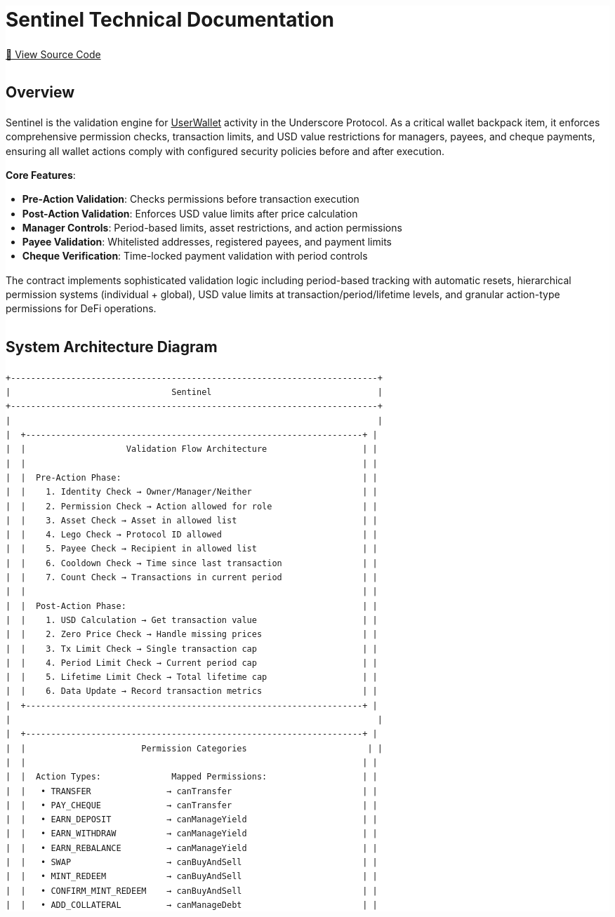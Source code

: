 # Sentinel Technical Documentation

[📄 View Source Code](../../../contracts/core/walletBackpack/Sentinel.vy)

## Overview

Sentinel is the validation engine for [UserWallet](../userWallet/UserWallet.md) activity in the Underscore Protocol. As a critical wallet backpack item, it enforces comprehensive permission checks, transaction limits, and USD value restrictions for managers, payees, and cheque payments, ensuring all wallet actions comply with configured security policies before and after execution.

**Core Features**:
- **Pre-Action Validation**: Checks permissions before transaction execution
- **Post-Action Validation**: Enforces USD value limits after price calculation
- **Manager Controls**: Period-based limits, asset restrictions, and action permissions
- **Payee Validation**: Whitelisted addresses, registered payees, and payment limits
- **Cheque Verification**: Time-locked payment validation with period controls

The contract implements sophisticated validation logic including period-based tracking with automatic resets, hierarchical permission systems (individual + global), USD value limits at transaction/period/lifetime levels, and granular action-type permissions for DeFi operations.

## System Architecture Diagram

```
+-------------------------------------------------------------------------+
|                                Sentinel                                 |
+-------------------------------------------------------------------------+
|                                                                         |
|  +-------------------------------------------------------------------+ |
|  |                    Validation Flow Architecture                   | |
|  |                                                                   | |
|  |  Pre-Action Phase:                                                | |
|  |    1. Identity Check → Owner/Manager/Neither                      | |
|  |    2. Permission Check → Action allowed for role                  | |
|  |    3. Asset Check → Asset in allowed list                         | |
|  |    4. Lego Check → Protocol ID allowed                            | |
|  |    5. Payee Check → Recipient in allowed list                     | |
|  |    6. Cooldown Check → Time since last transaction                | |
|  |    7. Count Check → Transactions in current period                | |
|  |                                                                   | |
|  |  Post-Action Phase:                                               | |
|  |    1. USD Calculation → Get transaction value                     | |
|  |    2. Zero Price Check → Handle missing prices                    | |
|  |    3. Tx Limit Check → Single transaction cap                     | |
|  |    4. Period Limit Check → Current period cap                     | |
|  |    5. Lifetime Limit Check → Total lifetime cap                   | |
|  |    6. Data Update → Record transaction metrics                    | |
|  +-------------------------------------------------------------------+ |
|                                                                         |
|  +-------------------------------------------------------------------+ |
|  |                       Permission Categories                        | |
|  |                                                                   | |
|  |  Action Types:              Mapped Permissions:                   | |
|  |   • TRANSFER               → canTransfer                          | |
|  |   • PAY_CHEQUE             → canTransfer                          | |
|  |   • EARN_DEPOSIT           → canManageYield                       | |
|  |   • EARN_WITHDRAW          → canManageYield                       | |
|  |   • EARN_REBALANCE         → canManageYield                       | |
|  |   • SWAP                   → canBuyAndSell                        | |
|  |   • MINT_REDEEM            → canBuyAndSell                        | |
|  |   • CONFIRM_MINT_REDEEM    → canBuyAndSell                        | |
|  |   • ADD_COLLATERAL         → canManageDebt                        | |
```